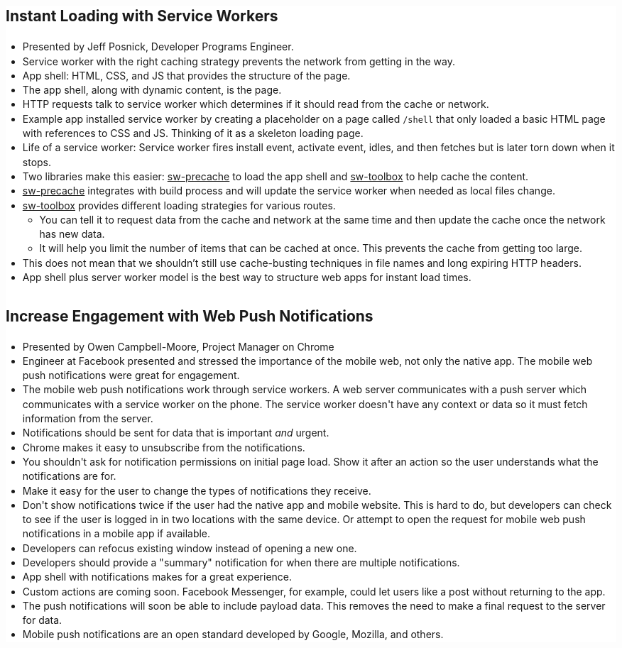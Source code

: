 ## Instant Loading with Service Workers

<iframe width="816" height="459" src="https://www.youtube.com/embed/jCKZDTtUA2A" frameborder="0" allowfullscreen></iframe>

- Presented by Jeff Posnick, Developer Programs Engineer.
- Service worker with the right caching strategy prevents the network from getting in the way.
- <span class="point">App shell: HTML, CSS, and JS that provides the structure of the page.</span>
- <span class="point">The app shell, along with dynamic content, is the page.</span>
- <span class="point">HTTP requests talk to service worker which determines if it should read from the cache or network.</span>
- Example app installed service worker by creating a placeholder on a page called `/shell` that only loaded a basic HTML page with references to CSS and JS. Thinking of it as a skeleton loading page.
- <span class="point">Life of a service worker: Service worker fires install event, activate event, idles, and then fetches but is later torn down when it stops.</span>
- <span class="point">Two libraries make this easier:</span> [sw-precache](https://github.com/GoogleChrome/sw-precache) to load the app shell and [sw-toolbox](https://github.com/GoogleChrome/sw-toolbox) to help cache the content.
- [sw-precache](https://github.com/GoogleChrome/sw-precache) integrates with build process and will update the service worker when needed as local files change.
- [sw-toolbox](https://github.com/GoogleChrome/sw-toolbox) provides different loading strategies for various routes.
  - You can tell it to request data from the cache and network at the same time and then update the cache once the network has new data.
  - It will help you limit the number of items that can be cached at once. This prevents the cache from getting too large.
- <span class="point">This does not mean that we shouldn’t still use cache-busting techniques in file names and long expiring HTTP headers.</span>
- <span class="point">App shell plus server worker model is the best way to structure web apps for instant load times.</span>

## Increase Engagement with Web Push Notifications

<iframe width="816" height="459" src="https://www.youtube.com/embed/uh0IASBexdM" frameborder="0" allowfullscreen></iframe>

- Presented by Owen Campbell-Moore, Project Manager on Chrome
- Engineer at Facebook presented and stressed the importance of the mobile web, not only the native app. The mobile web push notifications were great for engagement.
- <span class="point">The mobile web push notifications work through service workers. A web server communicates with a push server which communicates with a service worker on the phone. The service worker doesn't have any context or data so it must fetch information from the server.</span>
- Notifications should be sent for data that is important _and_ urgent.
- Chrome makes it easy to unsubscribe from the notifications.
- <span class="point">You shouldn't ask for notification permissions on initial page load. Show it after an action so the user understands what the notifications are for.</span>
- Make it easy for the user to change the types of notifications they receive.
- Don't show notifications twice if the user had the native app and mobile website. This is hard to do, but developers can check to see if the user is logged in in two locations with the same device. Or attempt to open the request for mobile web push notifications in a mobile app if available.
- Developers can refocus existing window instead of opening a new one.
- Developers should provide a "summary" notification for when there are multiple notifications.
- App shell with notifications makes for a great experience.
- <span class="point">Custom actions are coming soon.</span> Facebook Messenger, for example, could let users like a post without returning to the app.
- The push notifications will soon be able to include payload data. This removes the need to make a final request to the server for data.
- <span class="point">Mobile push notifications are an open standard developed by Google, Mozilla, and others.</span>
